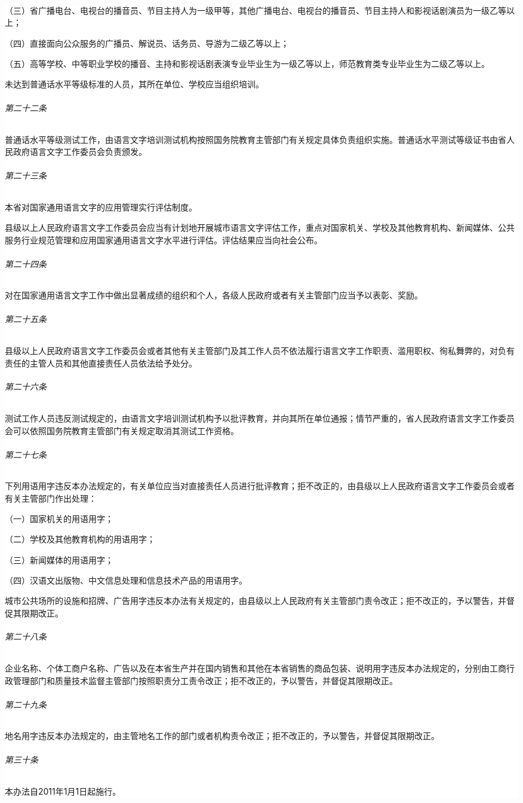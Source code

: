 （三）省广播电台、电视台的播音员、节目主持人为一级甲等，其他广播电台、电视台的播音员、节目主持人和影视话剧演员为一级乙等以上；

（四）直接面向公众服务的广播员、解说员、话务员、导游为二级乙等以上；

（五）高等学校、中等职业学校的播音、主持和影视话剧表演专业毕业生为一级乙等以上，师范教育类专业毕业生为二级乙等以上。

未达到普通话水平等级标准的人员，其所在单位、学校应当组织培训。

###### 第二十二条

普通话水平等级测试工作，由语言文字培训测试机构按照国务院教育主管部门有关规定具体负责组织实施。普通话水平测试等级证书由省人民政府语言文字工作委员会负责颁发。

###### 第二十三条

本省对国家通用语言文字的应用管理实行评估制度。

县级以上人民政府语言文字工作委员会应当有计划地开展城市语言文字评估工作，重点对国家机关、学校及其他教育机构、新闻媒体、公共服务行业规范管理和应用国家通用语言文字水平进行评估。评估结果应当向社会公布。

###### 第二十四条

对在国家通用语言文字工作中做出显著成绩的组织和个人，各级人民政府或者有关主管部门应当予以表彰、奖励。

###### 第二十五条

县级以上人民政府语言文字工作委员会或者其他有关主管部门及其工作人员不依法履行语言文字工作职责、滥用职权、徇私舞弊的，对负有责任的主管人员和其他直接责任人员依法给予处分。

###### 第二十六条

测试工作人员违反测试规定的，由语言文字培训测试机构予以批评教育，并向其所在单位通报；情节严重的，省人民政府语言文字工作委员会可以依照国务院教育主管部门有关规定取消其测试工作资格。

###### 第二十七条

下列用语用字违反本办法规定的，有关单位应当对直接责任人员进行批评教育；拒不改正的，由县级以上人民政府语言文字工作委员会或者有关主管部门作出处理：

（一）国家机关的用语用字；

（二）学校及其他教育机构的用语用字；

（三）新闻媒体的用语用字；

（四）汉语文出版物、中文信息处理和信息技术产品的用语用字。

城市公共场所的设施和招牌、广告用字违反本办法有关规定的，由县级以上人民政府有关主管部门责令改正；拒不改正的，予以警告，并督促其限期改正。

###### 第二十八条

企业名称、个体工商户名称、广告以及在本省生产并在国内销售和其他在本省销售的商品包装、说明用字违反本办法规定的，分别由工商行政管理部门和质量技术监督主管部门按照职责分工责令改正；拒不改正的，予以警告，并督促其限期改正。

###### 第二十九条

地名用字违反本办法规定的，由主管地名工作的部门或者机构责令改正；拒不改正的，予以警告，并督促其限期改正。

###### 第三十条

本办法自2011年1月1日起施行。
